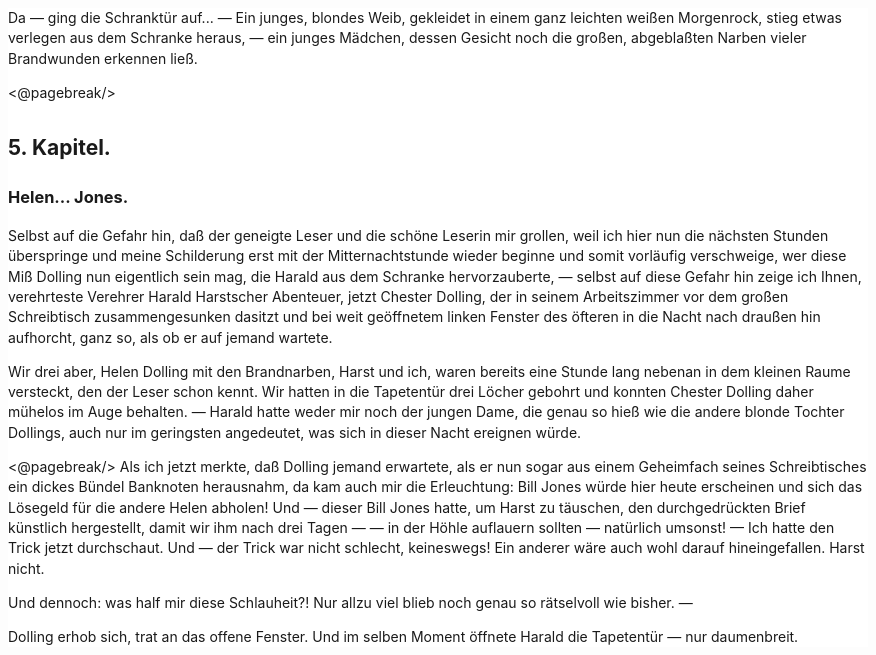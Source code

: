 Da — ging die Schranktür auf... — Ein junges,
blondes Weib, gekleidet in einem ganz leichten weißen
Morgenrock, stieg etwas verlegen aus dem Schranke heraus,
— ein junges Mädchen, dessen Gesicht noch die großen, abgeblaßten
Narben vieler Brandwunden erkennen ließ.

<@pagebreak/>

<h2>5. Kapitel.</h2>
<h3>Helen... Jones.</h3>

Selbst auf die Gefahr hin, daß der geneigte Leser und
die schöne Leserin mir grollen, weil ich hier nun die nächsten
Stunden überspringe und meine Schilderung erst mit der
Mitternachtstunde wieder beginne und somit vorläufig verschweige,
wer diese Miß Dolling nun eigentlich sein mag,
die Harald aus dem Schranke hervorzauberte, — selbst auf
diese Gefahr hin zeige ich Ihnen, verehrteste Verehrer
Harald Harstscher Abenteuer, jetzt Chester Dolling, der in
seinem Arbeitszimmer vor dem großen Schreibtisch zusammengesunken
dasitzt und bei weit geöffnetem linken
Fenster des öfteren in die Nacht nach draußen hin aufhorcht,
ganz so, als ob er auf jemand wartete.

Wir drei aber, Helen Dolling mit den Brandnarben,
Harst und ich, waren bereits eine Stunde lang nebenan in
dem kleinen Raume versteckt, den der Leser schon kennt.
Wir hatten in die Tapetentür drei Löcher gebohrt und konnten
Chester Dolling daher mühelos im Auge behalten. —
Harald hatte weder mir noch der jungen Dame, die genau
so hieß wie die andere blonde Tochter Dollings, auch nur
im geringsten angedeutet, was sich in dieser Nacht ereignen
würde.

<@pagebreak/>
Als ich jetzt merkte, daß Dolling jemand erwartete,
als er nun sogar aus einem Geheimfach seines Schreibtisches
ein dickes Bündel Banknoten herausnahm, da kam
auch mir die Erleuchtung: Bill Jones würde hier heute
erscheinen und sich das Lösegeld für die andere Helen abholen!
Und — dieser Bill Jones hatte, um Harst zu
täuschen, den durchgedrückten Brief künstlich hergestellt, damit
wir ihm nach drei Tagen — — in der Höhle auflauern
sollten — natürlich umsonst! — Ich hatte den Trick jetzt
durchschaut. Und — der Trick war nicht schlecht, keineswegs!
Ein anderer wäre auch wohl darauf hineingefallen.
Harst nicht.

Und dennoch: was half mir diese Schlauheit?! Nur
allzu viel blieb noch genau so rätselvoll wie bisher. —

Dolling erhob sich, trat an das offene Fenster. Und
im selben Moment öffnete Harald die Tapetentür — nur
daumenbreit.
